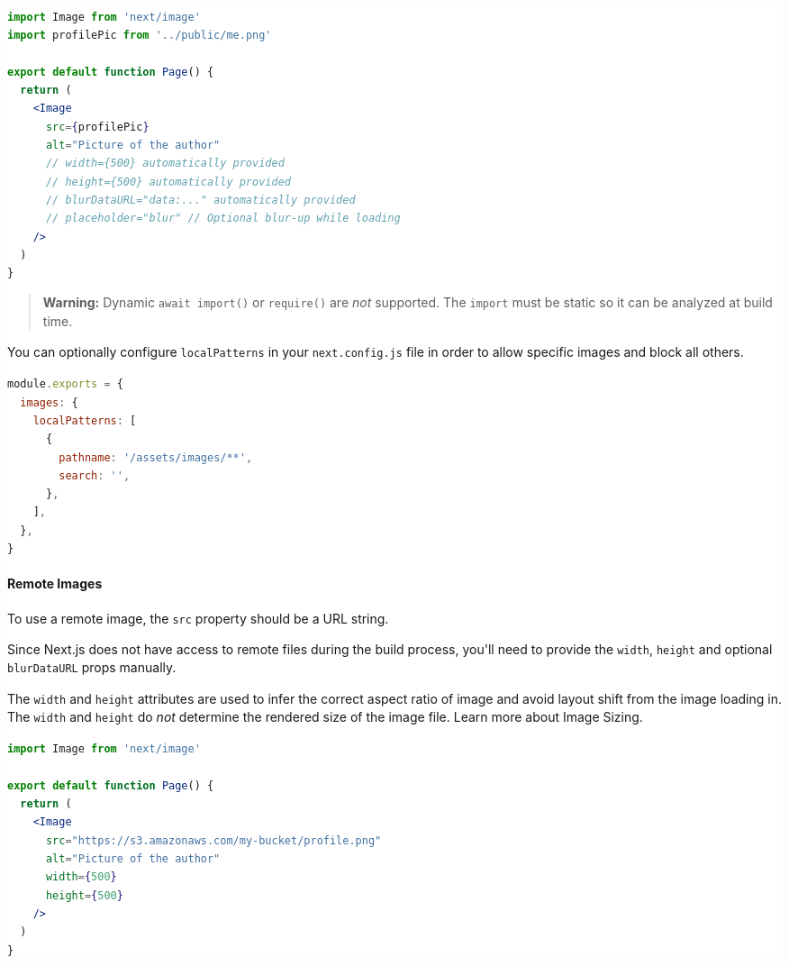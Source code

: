 ```jsx
import Image from 'next/image'
import profilePic from '../public/me.png'

export default function Page() {
  return (
    <Image
      src={profilePic}
      alt="Picture of the author"
      // width={500} automatically provided
      // height={500} automatically provided
      // blurDataURL="data:..." automatically provided
      // placeholder="blur" // Optional blur-up while loading
    />
  )
}
```

> **Warning:** Dynamic `await import()` or `require()` are _not_ supported. The `import` must be static so it can be analyzed at build time.

You can optionally configure `localPatterns` in your `next.config.js` file in order to allow specific images and block all others.

```js
module.exports = {
  images: {
    localPatterns: [
      {
        pathname: '/assets/images/**',
        search: '',
      },
    ],
  },
}
```

#### Remote Images

To use a remote image, the `src` property should be a URL string.

Since Next.js does not have access to remote files during the build process, you'll need to provide the `width`, `height` and optional `blurDataURL` props manually.

The `width` and `height` attributes are used to infer the correct aspect ratio of image and avoid layout shift from the image loading in. The `width` and `height` do _not_ determine the rendered size of the image file. Learn more about Image Sizing.

```jsx
import Image from 'next/image'

export default function Page() {
  return (
    <Image
      src="https://s3.amazonaws.com/my-bucket/profile.png"
      alt="Picture of the author"
      width={500}
      height={500}
    />
  )
}
```
